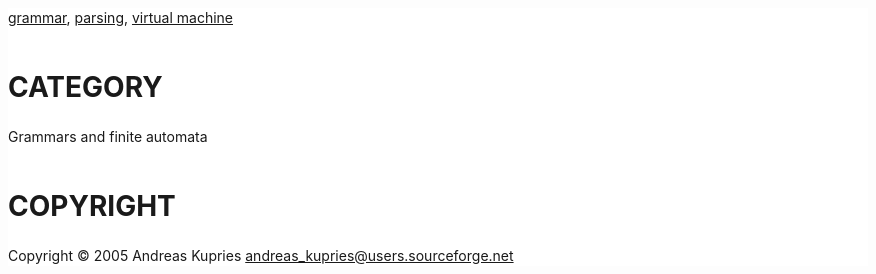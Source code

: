 [grammar](../../../../index.md#grammar),
[parsing](../../../../index.md#parsing), [virtual
machine](../../../../index.md#virtual_machine)

# <a name='category'></a>CATEGORY

Grammars and finite automata

# <a name='copyright'></a>COPYRIGHT

Copyright &copy; 2005 Andreas Kupries <andreas_kupries@users.sourceforge.net>
